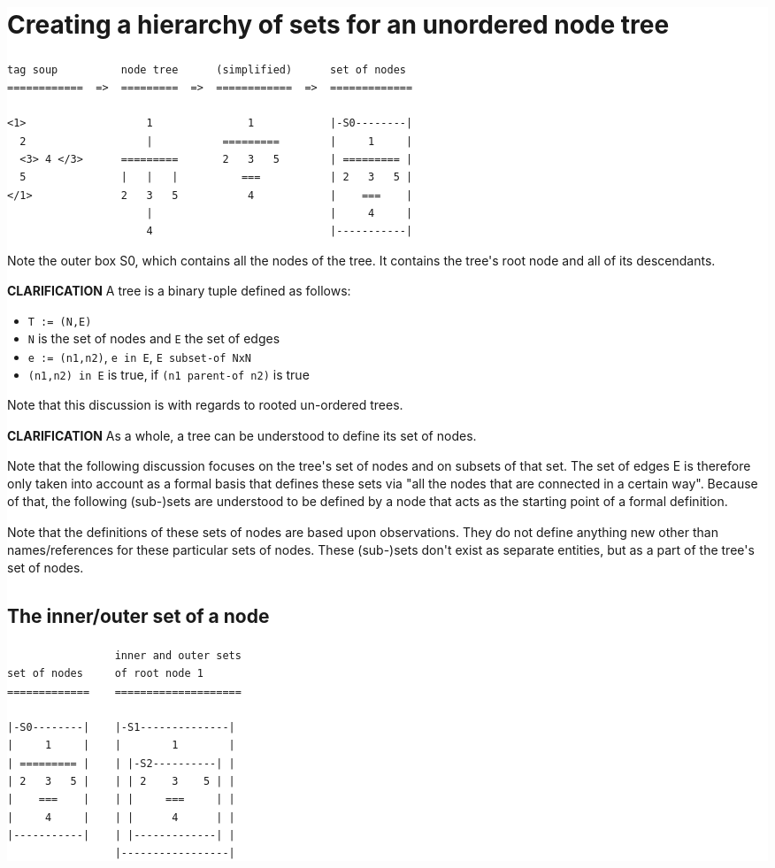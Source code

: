 

# Creating a hierarchy of sets for an unordered node tree

```
tag soup          node tree      (simplified)      set of nodes
============  =>  =========  =>  ============  =>  =============

<1>                   1               1            |-S0--------|
  2                   |           =========        |     1     |
  <3> 4 </3>      =========       2   3   5        | ========= |
  5               |   |   |          ===           | 2   3   5 |
</1>              2   3   5           4            |    ===    |
                      |                            |     4     |
                      4                            |-----------|
```

Note the outer box S0, which contains all the nodes of the tree.
It contains the tree's root node and all of its descendants.

**CLARIFICATION**
A tree is a binary tuple defined as follows:

* `T := (N,E)`
* `N` is the set of nodes and `E` the set of edges
* `e := (n1,n2)`, `e in E`, `E subset-of NxN`
* `(n1,n2) in E` is true, if `(n1 parent-of n2)` is true

Note that this discussion is with regards to rooted un-ordered trees.

**CLARIFICATION**
As a whole, a tree can be understood to define its set of nodes.

Note that the following discussion focuses on the tree's set of nodes and on
subsets of that set. The set of edges E is therefore only taken into account
as a formal basis that defines these sets via "all the nodes that are connected
in a certain way". Because of that, the following (sub-)sets are understood to
be defined by a node that acts as the starting point of a formal definition.

Note that the definitions of these sets of nodes are based upon observations.
They do not define anything new other than names/references for these particular
sets of nodes. These (sub-)sets don't exist as separate entities, but as a part
of the tree's set of nodes.


## The inner/outer set of a node

```
                 inner and outer sets
set of nodes     of root node 1
=============    ====================

|-S0--------|    |-S1--------------|
|     1     |    |        1        |
| ========= |    | |-S2----------| |
| 2   3   5 |    | | 2    3    5 | |
|    ===    |    | |     ===     | |
|     4     |    | |      4      | |
|-----------|    | |-------------| |
                 |-----------------|
```
